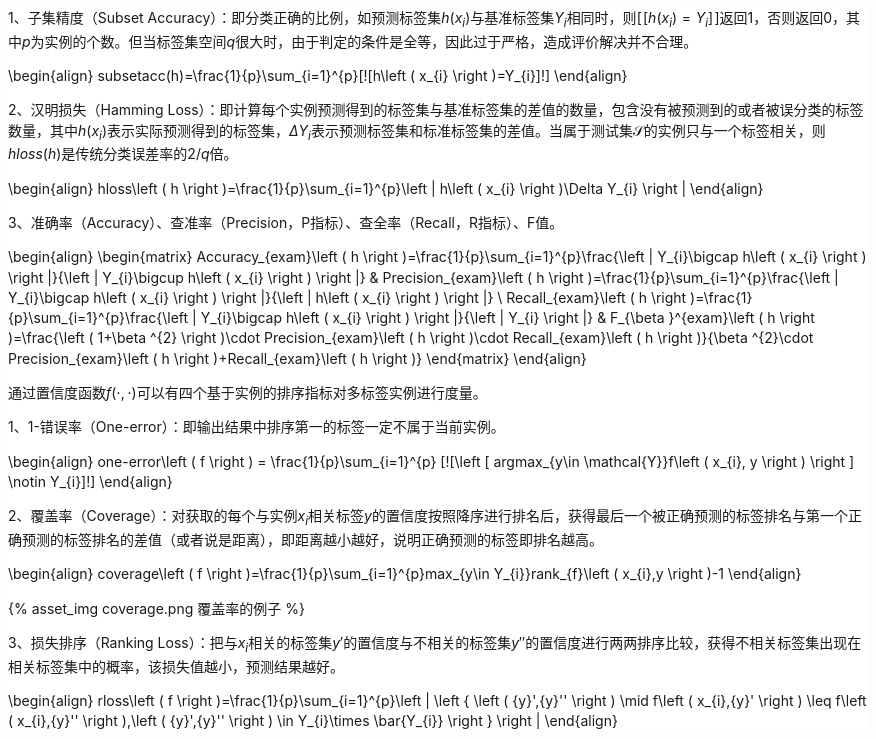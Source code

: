 1、子集精度（Subset Accuracy）：即分类正确的比例，如预测标签集$h\left ( x_{i} \right )$与基准标签集$Y_{i}$相同时，则$[\![h\left ( x_{i} \right )=Y_{i}]\!]$返回1，否则返回0，其中$p$为实例的个数。但当标签集空间$q$很大时，由于判定的条件是全等，因此过于严格，造成评价解决并不合理。
    
\begin{align}
    subsetacc(h)=\frac{1}{p}\sum_{i=1}^{p}[\![h\left ( x_{i} \right )=Y_{i}]\!]
\end{align}
    
2、汉明损失（Hamming Loss）：即计算每个实例预测得到的标签集与基准标签集的差值的数量，包含没有被预测到的或者被误分类的标签数量，其中$h\left ( x_{i} \right )$表示实际预测得到的标签集，$\Delta Y_{i}$表示预测标签集和标准标签集的差值。当属于测试集$\mathcal{S}$的实例只与一个标签相关，则$hloss\left ( h \right )$是传统分类误差率的$2 / q$倍。
    
\begin{align}
    hloss\left ( h \right )=\frac{1}{p}\sum_{i=1}^{p}\left | h\left ( x_{i} \right )\Delta Y_{i} \right |
\end{align}


3、准确率（Accuracy）、查准率（Precision，P指标）、查全率（Recall，R指标）、F值。
    
\begin{align}
    \begin{matrix}
        Accuracy_{exam}\left ( h \right )=\frac{1}{p}\sum_{i=1}^{p}\frac{\left | Y_{i}\bigcap h\left ( x_{i} \right ) \right |}{\left | Y_{i}\bigcup h\left ( x_{i} \right ) \right |} & Precision_{exam}\left ( h \right )=\frac{1}{p}\sum_{i=1}^{p}\frac{\left | Y_{i}\bigcap h\left ( x_{i} \right ) \right |}{\left | h\left ( x_{i} \right ) \right |} \\ 
        Recall_{exam}\left ( h \right )=\frac{1}{p}\sum_{i=1}^{p}\frac{\left | Y_{i}\bigcap h\left ( x_{i} \right ) \right |}{\left | Y_{i} \right |} & F_{\beta }^{exam}\left ( h \right )=\frac{\left ( 1+\beta ^{2} \right )\cdot Precision_{exam}\left ( h \right )\cdot Recall_{exam}\left ( h \right )}{\beta ^{2}\cdot Precision_{exam}\left ( h \right )+Recall_{exam}\left ( h \right )}
    \end{matrix}
\end{align}


通过置信度函数$f\left ( \cdot ,\cdot  \right )$可以有四个基于实例的排序指标对多标签实例进行度量。

1、1-错误率（One-error）：即输出结果中排序第一的标签一定不属于当前实例。
    
\begin{align}
    one-error\left ( f \right ) = \frac{1}{p}\sum_{i=1}^{p} [\![\left [ argmax_{y\in \mathcal{Y}}f\left ( x_{i}, y \right ) \right ] \notin Y_{i}]\!]
\end{align}


2、覆盖率（Coverage）：对获取的每个与实例$x_{i}$相关标签$y$的置信度按照降序进行排名后，获得最后一个被正确预测的标签排名与第一个正确预测的标签排名的差值（或者说是距离），即距离越小越好，说明正确预测的标签即排名越高。
    
\begin{align}
    coverage\left ( f \right )=\frac{1}{p}\sum_{i=1}^{p}max_{y\in Y_{i}}rank_{f}\left ( x_{i},y \right )-1
\end{align}

{% asset_img coverage.png 覆盖率的例子 %}

3、损失排序（Ranking Loss）：把与$x_{i}$相关的标签集${y}'$的置信度与不相关的标签集${y}''$的置信度进行两两排序比较，获得不相关标签集出现在相关标签集中的概率，该损失值越小，预测结果越好。
    
\begin{align}
    rloss\left ( f \right )=\frac{1}{p}\sum_{i=1}^{p}\left | \left \{ \left ( {y}',{y}'' \right ) \mid f\left ( x_{i},{y}' \right ) \leq f\left ( x_{i},{y}'' \right ),\left ( {y}',{y}'' \right ) \in Y_{i}\times \bar{Y_{i}} \right \} \right |
\end{align}
